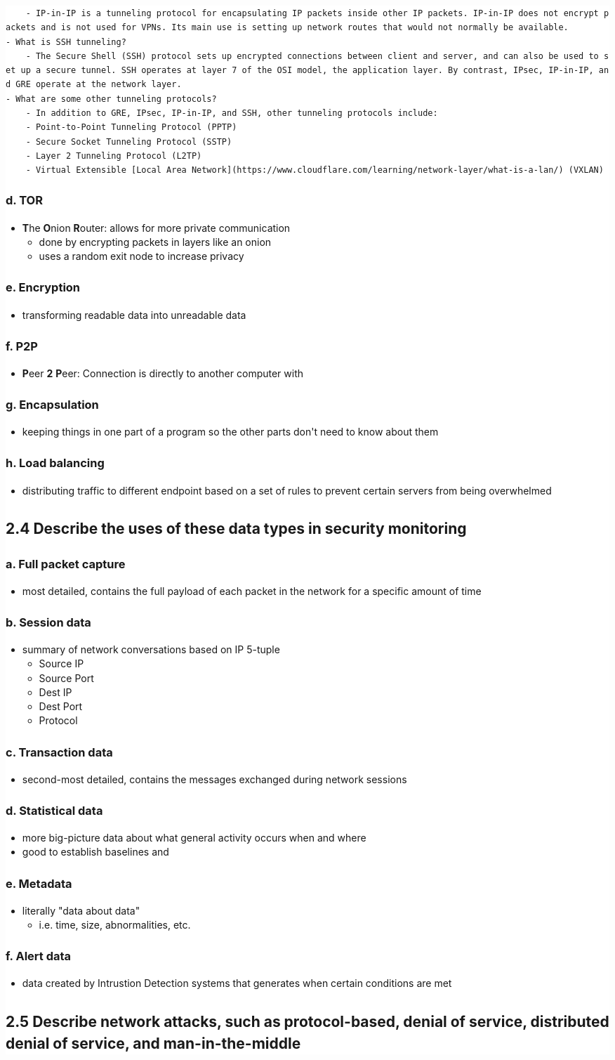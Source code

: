 		- IP-in-IP is a tunneling protocol for encapsulating IP packets inside other IP packets. IP-in-IP does not encrypt packets and is not used for VPNs. Its main use is setting up network routes that would not normally be available.
	- What is SSH tunneling?
		- The Secure Shell (SSH) protocol sets up encrypted connections between client and server, and can also be used to set up a secure tunnel. SSH operates at layer 7 of the OSI model, the application layer. By contrast, IPsec, IP-in-IP, and GRE operate at the network layer.
	- What are some other tunneling protocols?
		- In addition to GRE, IPsec, IP-in-IP, and SSH, other tunneling protocols include:
		- Point-to-Point Tunneling Protocol (PPTP)
		- Secure Socket Tunneling Protocol (SSTP)
		- Layer 2 Tunneling Protocol (L2TP)
		- Virtual Extensible [Local Area Network](https://www.cloudflare.com/learning/network-layer/what-is-a-lan/) (VXLAN)
### d. TOR
- **T**he **O**nion **R**outer: allows for more private communication 
	- done by encrypting packets in layers like an onion
	- uses a random exit node to increase privacy
### e. Encryption
- transforming readable data into unreadable data
### f. P2P
- **P**eer **2** **P**eer: Connection is directly to another computer with
### g. Encapsulation
- keeping things in one part of a program so the other parts don't need to know about them
### h. Load balancing
- distributing traffic to different endpoint based on a set of rules to prevent certain servers from being overwhelmed
## 2.4 Describe the uses of these data types in security monitoring

### a. Full packet capture
- most detailed, contains the full payload of each packet in the network for a specific amount of time
### b. Session data
- summary of network conversations based on IP 5-tuple
	- Source IP
	- Source Port
	- Dest IP
	- Dest Port
	- Protocol
### c. Transaction data
- second-most detailed, contains the messages exchanged during network sessions
### d. Statistical data
- more big-picture data about what general activity occurs when and where
- good to establish baselines and 
### e. Metadata
- literally "data about data"
	- i.e. time, size, abnormalities, etc.
### f. Alert data
- data created by Intrustion Detection systems that generates when certain conditions are met
## 2.5 Describe network attacks, such as protocol-based, denial of service, distributed denial of service, and man-in-the-middle